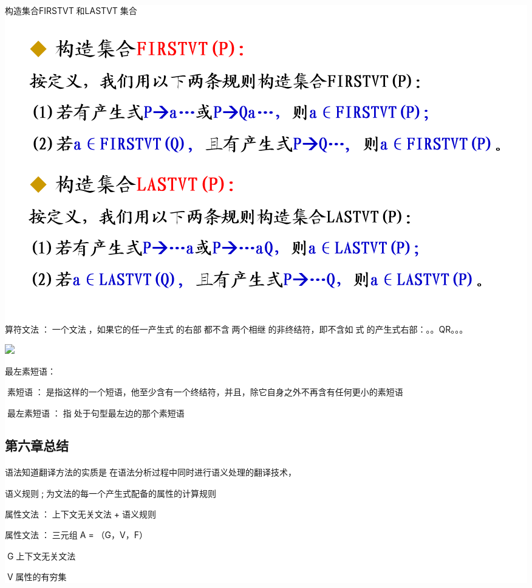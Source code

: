 构造集合FIRSTVT 和LASTVT 集合

![](img/QQ截图20190619150522.png)

算符文法 ： 一个文法 ，如果它的任一产生式 的右部 都不含 两个相继 的非终结符，即不含如 式 的产生式右部：。。QR。。。

![](QQ截图20190619164743.png)

最左素短语： 

​	素短语 ： 是指这样的一个短语，他至少含有一个终结符，并且，除它自身之外不再含有任何更小的素短语

​	最左素短语 ： 指 处于句型最左边的那个素短语





## 第六章总结

语法知道翻译方法的实质是  在语法分析过程中同时进行语义处理的翻译技术，



语义规则 ;  为文法的每一个产生式配备的属性的计算规则

属性文法 ： 上下文无关文法 + 语义规则

属性文法 ： 三元组 A = （G，V，F）

​	G 上下文无关文法

​	V 属性的有穷集
